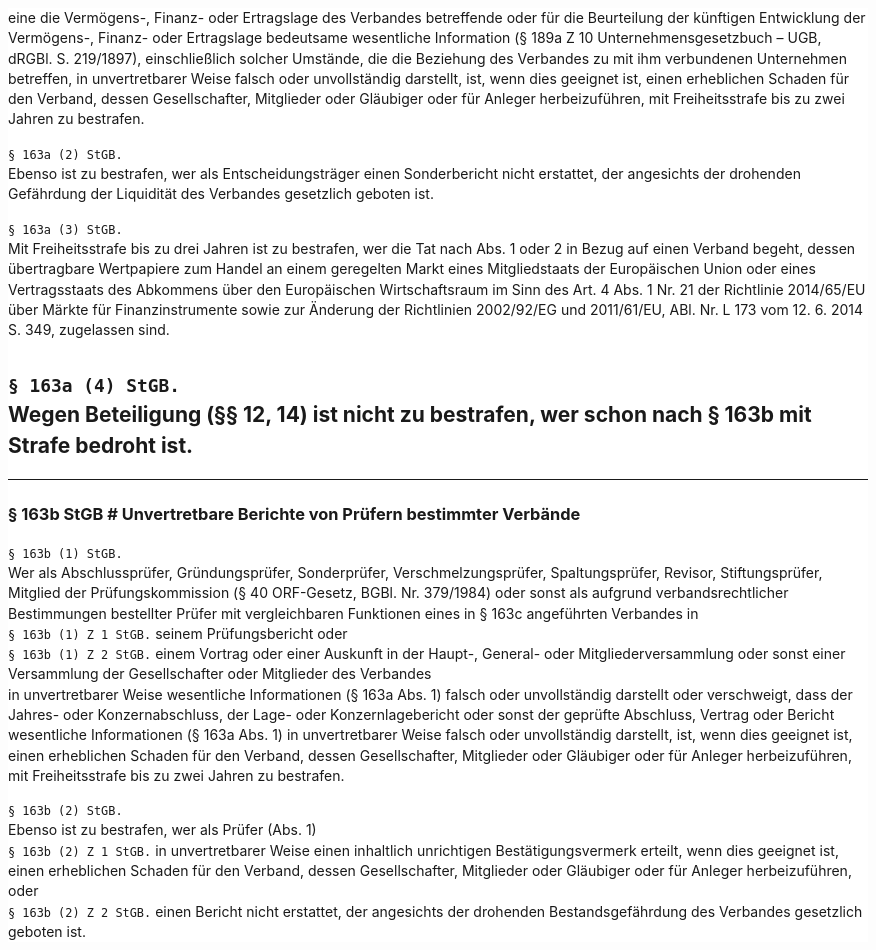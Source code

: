 eine die Vermögens-, Finanz- oder Ertragslage des Verbandes betreffende oder für die Beurteilung der künftigen Entwicklung der Vermögens-, Finanz- oder Ertragslage bedeutsame wesentliche Information (§ 189a Z 10 Unternehmensgesetzbuch – UGB, dRGBl. S. 219/1897), einschließlich solcher Umstände, die die Beziehung des Verbandes zu mit ihm verbundenen Unternehmen betreffen, in unvertretbarer Weise falsch oder unvollständig darstellt, ist, wenn dies geeignet ist, einen erheblichen Schaden für den Verband, dessen Gesellschafter, Mitglieder oder Gläubiger oder für Anleger herbeizuführen, mit Freiheitsstrafe bis zu zwei Jahren zu bestrafen.

`§ 163a (2) StGB.`  
Ebenso ist zu bestrafen, wer als Entscheidungsträger einen Sonderbericht nicht erstattet, der angesichts der drohenden Gefährdung der Liquidität des Verbandes gesetzlich geboten ist.

`§ 163a (3) StGB.`  
Mit Freiheitsstrafe bis zu drei Jahren ist zu bestrafen, wer die Tat nach Abs. 1 oder 2 in Bezug auf einen Verband begeht, dessen übertragbare Wertpapiere zum Handel an einem geregelten Markt eines Mitgliedstaats der Europäischen Union oder eines Vertragsstaats des Abkommens über den Europäischen Wirtschaftsraum im Sinn des Art. 4 Abs. 1 Nr. 21 der Richtlinie 2014/65/EU über Märkte für Finanzinstrumente sowie zur Änderung der Richtlinien 2002/92/EG und 2011/61/EU, ABl. Nr. L 173 vom 12. 6. 2014 S. 349, zugelassen sind.

`§ 163a (4) StGB.`  
Wegen Beteiligung (§§ 12, 14) ist nicht zu bestrafen, wer schon nach § 163b mit Strafe bedroht ist.
----

----
### § 163b StGB # Unvertretbare Berichte von Prüfern bestimmter Verbände

`§ 163b (1) StGB.`  
Wer als Abschlussprüfer, Gründungsprüfer, Sonderprüfer, Verschmelzungsprüfer, Spaltungsprüfer, Revisor, Stiftungsprüfer, Mitglied der Prüfungskommission (§ 40 ORF-Gesetz, BGBl. Nr. 379/1984) oder sonst als aufgrund verbandsrechtlicher Bestimmungen bestellter Prüfer mit vergleichbaren Funktionen eines in § 163c angeführten Verbandes in  
`§ 163b (1) Z 1 StGB.`
seinem Prüfungsbericht oder  
`§ 163b (1) Z 2 StGB.`
einem Vortrag oder einer Auskunft in der Haupt-, General- oder Mitgliederversammlung oder sonst einer Versammlung der Gesellschafter oder Mitglieder des Verbandes  
in unvertretbarer Weise wesentliche Informationen (§ 163a Abs. 1) falsch oder unvollständig darstellt oder verschweigt, dass der Jahres- oder Konzernabschluss, der Lage- oder Konzernlagebericht oder sonst der geprüfte Abschluss, Vertrag oder Bericht wesentliche Informationen (§ 163a Abs. 1) in unvertretbarer Weise falsch oder unvollständig darstellt, ist, wenn dies geeignet ist, einen erheblichen Schaden für den Verband, dessen Gesellschafter, Mitglieder oder Gläubiger oder für Anleger herbeizuführen, mit Freiheitsstrafe bis zu zwei Jahren zu bestrafen.

`§ 163b (2) StGB.`  
Ebenso ist zu bestrafen, wer als Prüfer (Abs. 1)  
`§ 163b (2) Z 1 StGB.`
in unvertretbarer Weise einen inhaltlich unrichtigen Bestätigungsvermerk erteilt, wenn dies geeignet ist, einen erheblichen Schaden für den Verband, dessen Gesellschafter, Mitglieder oder Gläubiger oder für Anleger herbeizuführen, oder  
`§ 163b (2) Z 2 StGB.`
einen Bericht nicht erstattet, der angesichts der drohenden Bestandsgefährdung des Verbandes gesetzlich geboten ist.

